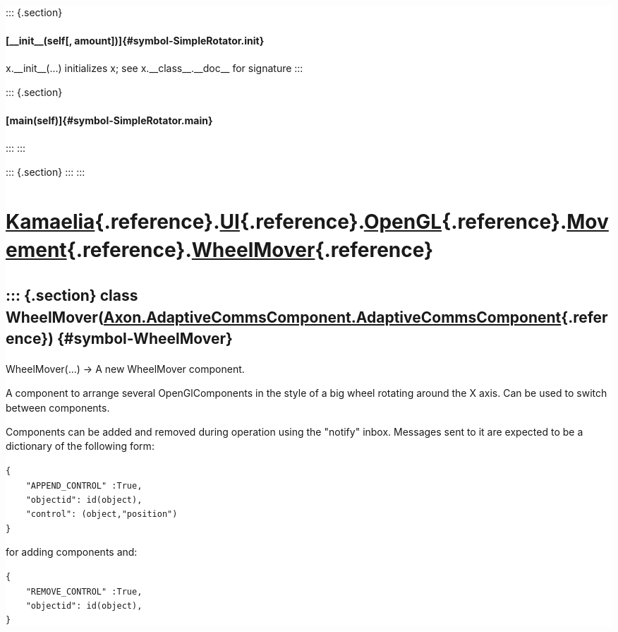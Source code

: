 ::: {.section}
#### [\_\_init\_\_(self\[, amount\])]{#symbol-SimpleRotator.__init__}

x.\_\_init\_\_(\...) initializes x; see x.\_\_class\_\_.\_\_doc\_\_ for
signature
:::

::: {.section}
#### [main(self)]{#symbol-SimpleRotator.main}
:::
:::

::: {.section}
:::
:::

[Kamaelia](/Components/pydoc/Kamaelia.html){.reference}.[UI](/Components/pydoc/Kamaelia.UI.html){.reference}.[OpenGL](/Components/pydoc/Kamaelia.UI.OpenGL.html){.reference}.[Movement](/Components/pydoc/Kamaelia.UI.OpenGL.Movement.html){.reference}.[WheelMover](/Components/pydoc/Kamaelia.UI.OpenGL.Movement.WheelMover.html){.reference}
===============================================================================================================================================================================================================================================================================================================================================

::: {.section}
class WheelMover([Axon.AdaptiveCommsComponent.AdaptiveCommsComponent](/Docs/Axon/Axon.AdaptiveCommsComponent.AdaptiveCommsComponent.html){.reference}) {#symbol-WheelMover}
------------------------------------------------------------------------------------------------------------------------------------------------------

WheelMover(\...) -\> A new WheelMover component.

A component to arrange several OpenGlComponents in the style of a big
wheel rotating around the X axis. Can be used to switch between
components.

Components can be added and removed during operation using the
\"notify\" inbox. Messages sent to it are expected to be a dictionary of
the following form:

``` {.literal-block}
{
    "APPEND_CONTROL" :True,
    "objectid": id(object),
    "control": (object,"position")
}
```

for adding components and:

``` {.literal-block}
{
    "REMOVE_CONTROL" :True,
    "objectid": id(object),
}
```
